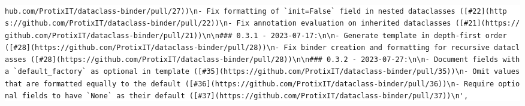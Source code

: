 ```diff
hub.com/ProtixIT/dataclass-binder/pull/27))\n- Fix formatting of `init=False` field in nested dataclasses ([#22](https://github.com/ProtixIT/dataclass-binder/pull/22))\n- Fix annotation evaluation on inherited dataclasses ([#21](https://github.com/ProtixIT/dataclass-binder/pull/21))\n\n### 0.3.1 - 2023-07-17:\n\n- Generate template in depth-first order ([#28](https://github.com/ProtixIT/dataclass-binder/pull/28))\n- Fix binder creation and formatting for recursive dataclasses ([#28](https://github.com/ProtixIT/dataclass-binder/pull/28))\n\n### 0.3.2 - 2023-07-27:\n\n- Document fields with a `default_factory` as optional in template ([#35](https://github.com/ProtixIT/dataclass-binder/pull/35))\n- Omit values that are formatted equally to the default ([#36](https://github.com/ProtixIT/dataclass-binder/pull/36))\n- Require optional fields to have `None` as their default ([#37](https://github.com/ProtixIT/dataclass-binder/pull/37))\n',
```